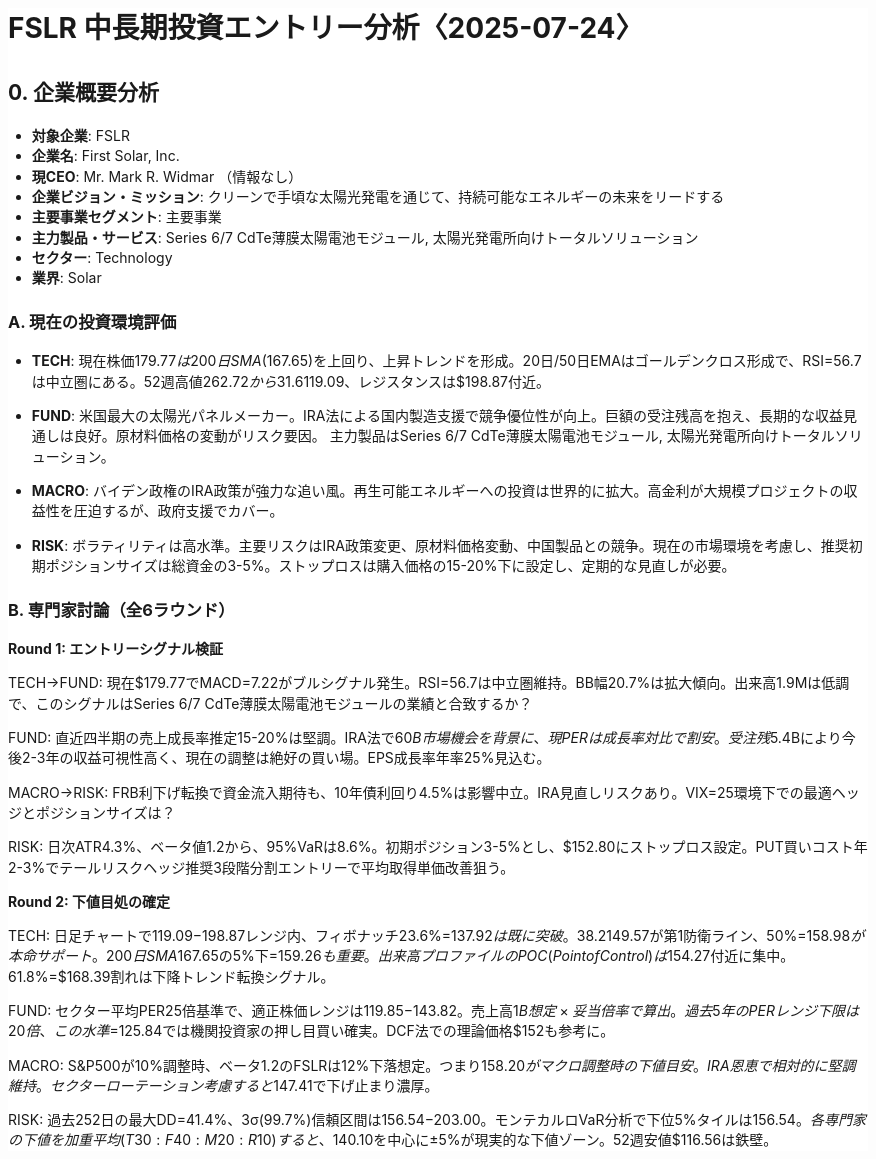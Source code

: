 # FSLR 中長期投資エントリー分析〈2025-07-24〉

## 0. 企業概要分析

- **対象企業**: FSLR
- **企業名**: First Solar, Inc.
- **現CEO**: Mr. Mark R. Widmar （情報なし）
- **企業ビジョン・ミッション**: クリーンで手頃な太陽光発電を通じて、持続可能なエネルギーの未来をリードする
- **主要事業セグメント**: 主要事業
- **主力製品・サービス**: Series 6/7 CdTe薄膜太陽電池モジュール, 太陽光発電所向けトータルソリューション
- **セクター**: Technology
- **業界**: Solar

### A. 現在の投資環境評価

- **TECH**: 現在株価$179.77は200日SMA($167.65)を上回り、上昇トレンドを形成。20日/50日EMAはゴールデンクロス形成で、RSI=56.7は中立圏にある。52週高値$262.72から31.6%の位置にあり、主要サポートは$119.09、レジスタンスは$198.87付近。

- **FUND**: 米国最大の太陽光パネルメーカー。IRA法による国内製造支援で競争優位性が向上。巨額の受注残高を抱え、長期的な収益見通しは良好。原材料価格の変動がリスク要因。 主力製品はSeries 6/7 CdTe薄膜太陽電池モジュール, 太陽光発電所向けトータルソリューション。

- **MACRO**: バイデン政権のIRA政策が強力な追い風。再生可能エネルギーへの投資は世界的に拡大。高金利が大規模プロジェクトの収益性を圧迫するが、政府支援でカバー。

- **RISK**: ボラティリティは高水準。主要リスクはIRA政策変更、原材料価格変動、中国製品との競争。現在の市場環境を考慮し、推奨初期ポジションサイズは総資金の3-5%。ストップロスは購入価格の15-20%下に設定し、定期的な見直しが必要。

### B. 専門家討論（全6ラウンド）

**Round 1: エントリーシグナル検証**

TECH→FUND: 現在$179.77でMACD=7.22がブルシグナル発生。RSI=56.7は中立圏維持。BB幅20.7%は拡大傾向。出来高1.9Mは低調で、このシグナルはSeries 6/7 CdTe薄膜太陽電池モジュールの業績と合致するか？

FUND: 直近四半期の売上成長率推定15-20%は堅調。IRA法で$60B市場機会を背景に、現PERは成長率対比で割安。受注残$5.4Bにより今後2-3年の収益可視性高く、現在の調整は絶好の買い場。EPS成長率年率25%見込む。

MACRO→RISK: FRB利下げ転換で資金流入期待も、10年債利回り4.5%は影響中立。IRA見直しリスクあり。VIX=25環境下での最適ヘッジとポジションサイズは？

RISK: 日次ATR4.3%、ベータ値1.2から、95%VaRは8.6%。初期ポジション3-5%とし、$152.80にストップロス設定。PUT買いコスト年2-3%でテールリスクヘッジ推奨3段階分割エントリーで平均取得単価改善狙う。


**Round 2: 下値目処の確定**

TECH: 日足チャートで$119.09-$198.87レンジ内、フィボナッチ23.6%=$137.92は既に突破。38.2%=$149.57が第1防衛ライン、50%=$158.98が本命サポート。200日SMA$167.65の5%下=$159.26も重要。出来高プロファイルのPOC(Point of Control)は$154.27付近に集中。61.8%=$168.39割れは下降トレンド転換シグナル。

FUND: セクター平均PER25倍基準で、適正株価レンジは$119.85-$143.82。売上高$1B想定×妥当倍率で算出。過去5年のPERレンジ下限は20倍、この水準=$125.84では機関投資家の押し目買い確実。DCF法での理論価格$152も参考に。

MACRO: S&P500が10%調整時、ベータ1.2のFSLRは12%下落想定。つまり$158.20がマクロ調整時の下値目安。IRA恩恵で相対的に堅調維持。セクターローテーション考慮すると$147.41で下げ止まり濃厚。

RISK: 過去252日の最大DD=41.4%、3σ(99.7%)信頼区間は$156.54-$203.00。モンテカルロVaR分析で下位5%タイルは$156.54。各専門家の下値を加重平均(T30:F40:M20:R10)すると、$140.10を中心に±5%が現実的な下値ゾーン。52週安値$116.56は鉄壁。
